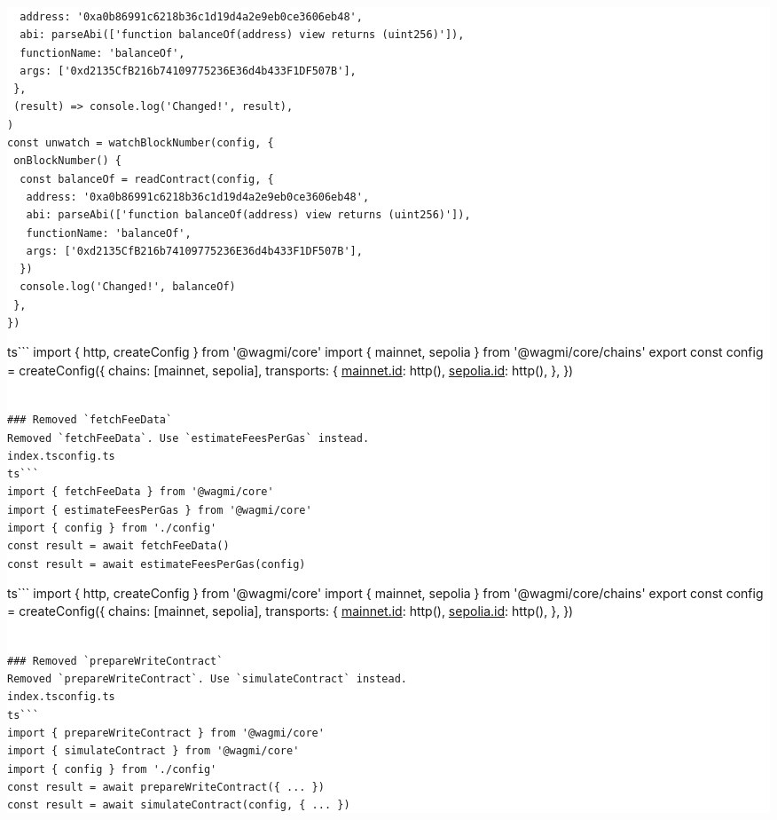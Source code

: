 ```
  address: '0xa0b86991c6218b36c1d19d4a2e9eb0ce3606eb48', 
  abi: parseAbi(['function balanceOf(address) view returns (uint256)']), 
  functionName: 'balanceOf', 
  args: ['0xd2135CfB216b74109775236E36d4b433F1DF507B'], 
 },
 (result) => console.log('Changed!', result),
)
const unwatch = watchBlockNumber(config, { 
 onBlockNumber() { 
  const balanceOf = readContract(config, { 
   address: '0xa0b86991c6218b36c1d19d4a2e9eb0ce3606eb48', 
   abi: parseAbi(['function balanceOf(address) view returns (uint256)']), 
   functionName: 'balanceOf', 
   args: ['0xd2135CfB216b74109775236E36d4b433F1DF507B'], 
  })
  console.log('Changed!', balanceOf)
 }, 
})
```

ts```
import { http, createConfig } from '@wagmi/core'
import { mainnet, sepolia } from '@wagmi/core/chains'
export const config = createConfig({
 chains: [mainnet, sepolia],
 transports: {
  [mainnet.id]: http(),
  [sepolia.id]: http(),
 },
})
```

### Removed `fetchFeeData` ​
Removed `fetchFeeData`. Use `estimateFeesPerGas` instead.
index.tsconfig.ts
ts```
import { fetchFeeData } from '@wagmi/core'
import { estimateFeesPerGas } from '@wagmi/core'
import { config } from './config'
const result = await fetchFeeData()
const result = await estimateFeesPerGas(config)
```

ts```
import { http, createConfig } from '@wagmi/core'
import { mainnet, sepolia } from '@wagmi/core/chains'
export const config = createConfig({
 chains: [mainnet, sepolia],
 transports: {
  [mainnet.id]: http(),
  [sepolia.id]: http(),
 },
})
```

### Removed `prepareWriteContract` ​
Removed `prepareWriteContract`. Use `simulateContract` instead.
index.tsconfig.ts
ts```
import { prepareWriteContract } from '@wagmi/core'
import { simulateContract } from '@wagmi/core'
import { config } from './config'
const result = await prepareWriteContract({ ... })
const result = await simulateContract(config, { ... })
```


  [mainnet.id]: http(), 
  [sepolia.id]: http(), 